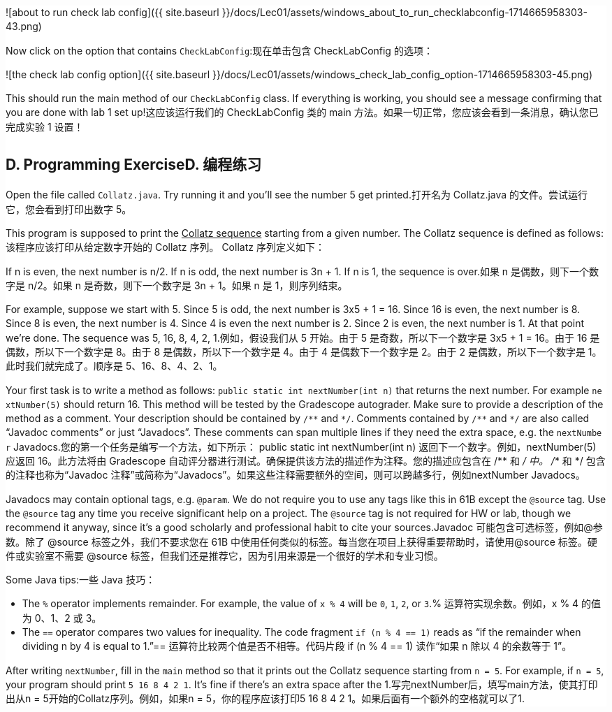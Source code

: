 ![about to run check lab config]({{ site.baseurl }}/docs/Lec01/assets/windows_about_to_run_checklabconfig-1714665958303-43.png)

Now click on the option that contains `CheckLabConfig`:现在单击包含 CheckLabConfig 的选项：

![the check lab config option]({{ site.baseurl }}/docs/Lec01/assets/windows_check_lab_config_option-1714665958303-45.png)

This should run the main method of our `CheckLabConfig` class. If everything is working, you should see a message confirming that you are done with lab 1 set up!这应该运行我们的 CheckLabConfig 类的 main 方法。如果一切正常，您应该会看到一条消息，确认您已完成实验 1 设置！

## D. Programming ExerciseD. 编程练习

Open the file called `Collatz.java`. Try running it and you’ll see the number 5 get printed.打开名为 Collatz.java 的文件。尝试运行它，您会看到打印出数字 5。

This program is supposed to print the [Collatz sequence](https://en.wikipedia.org/wiki/Collatz_conjecture) starting from a given number. The Collatz sequence is defined as follows:该程序应该打印从给定数字开始的 Collatz 序列。 Collatz 序列定义如下：

If n is even, the next number is n/2. If n is odd, the next number is 3n + 1. If n is 1, the sequence is over.如果 n 是偶数，则下一个数字是 n/2。如果 n 是奇数，则下一个数字是 3n + 1。如果 n 是 1，则序列结束。

For example, suppose we start with 5. Since 5 is odd, the next number is 3x5 + 1 = 16. Since 16 is even, the next number is 8. Since 8 is even, the next number is 4. Since 4 is even the next number is 2. Since 2 is even, the next number is 1. At that point we’re done. The sequence was 5, 16, 8, 4, 2, 1.例如，假设我们从 5 开始。由于 5 是奇数，所以下一个数字是 3x5 + 1 = 16。由于 16 是偶数，所以下一个数字是 8。由于 8 是偶数，所以下一个数字是 4。由于 4 是偶数下一个数字是 2。由于 2 是偶数，所以下一个数字是 1。此时我们就完成了。顺序是 5、16、8、4、2、1。

Your first task is to write a method as follows: `public static int nextNumber(int n)` that returns the next number. For example `nextNumber(5)` should return 16. This method will be tested by the Gradescope autograder. Make sure to provide a description of the method as a comment. Your description should be contained by `/**` and `*/`. Comments contained by `/**` and `*/` are also called “Javadoc comments” or just “Javadocs”. These comments can span multiple lines if they need the extra space, e.g. the `nextNumber` Javadocs.您的第一个任务是编写一个方法，如下所示： public static int nextNumber(int n) 返回下一个数字。例如，nextNumber(5) 应返回 16。此方法将由 Gradescope 自动评分器进行测试。确保提供该方法的描述作为注释。您的描述应包含在 /** 和 */ 中。 /** 和 */ 包含的注释也称为“Javadoc 注释”或简称为“Javadocs”。如果这些注释需要额外的空间，则可以跨越多行，例如nextNumber Javadocs。

Javadocs may contain optional tags, e.g. `@param`. We do not require you to use any tags like this in 61B except the `@source` tag. Use the `@source` tag any time you receive significant help on a project. The `@source` tag is not required for HW or lab, though we recommend it anyway, since it’s a good scholarly and professional habit to cite your sources.Javadoc 可能包含可选标签，例如@参数。除了 @source 标签之外，我们不要求您在 61B 中使用任何类似的标签。每当您在项目上获得重要帮助时，请使用@source 标签。硬件或实验室不需要 @source 标签，但我们还是推荐它，因为引用来源是一个很好的学术和专业习惯。

Some Java tips:一些 Java 技巧：

- The `%` operator implements remainder. For example, the value of `x % 4` will be `0`, `1`, `2`, or `3`.% 运算符实现余数。例如，x % 4 的值为 0、1、2 或 3。
- The `==` operator compares two values for inequality. The code fragment `if (n % 4 == 1)` reads as “if the remainder when dividing n by 4 is equal to 1.”== 运算符比较两个值是否不相等。代码片段 if (n % 4 == 1) 读作“如果 n 除以 4 的余数等于 1”。

After writing `nextNumber`, fill in the `main` method so that it prints out the Collatz sequence starting from `n = 5`. For example, if `n = 5`, your program should print `5 16 8 4 2 1`. It’s fine if there’s an extra space after the 1.写完nextNumber后，填写main方法，使其打印出从n = 5开始的Collatz序列。例如，如果n = 5，你的程序应该打印5 16 8 4 2 1。如果后面有一个额外的空格就可以了1.
